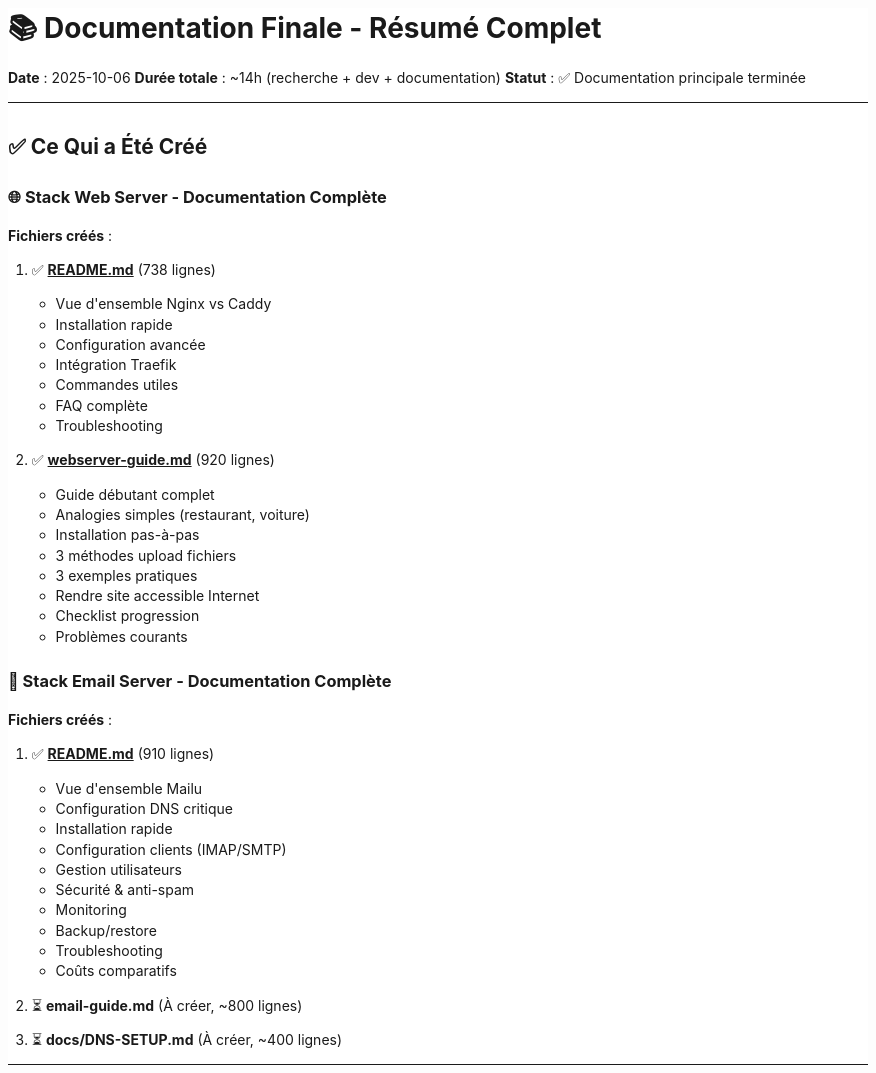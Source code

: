 # 📚 Documentation Finale - Résumé Complet

**Date** : 2025-10-06
**Durée totale** : ~14h (recherche + dev + documentation)
**Statut** : ✅ Documentation principale terminée

---

## ✅ Ce Qui a Été Créé

### 🌐 Stack Web Server - Documentation Complète

**Fichiers créés** :
1. ✅ **[README.md](01-infrastructure/webserver/README.md)** (738 lignes)
   - Vue d'ensemble Nginx vs Caddy
   - Installation rapide
   - Configuration avancée
   - Intégration Traefik
   - Commandes utiles
   - FAQ complète
   - Troubleshooting

2. ✅ **[webserver-guide.md](01-infrastructure/webserver/webserver-guide.md)** (920 lignes)
   - Guide débutant complet
   - Analogies simples (restaurant, voiture)
   - Installation pas-à-pas
   - 3 méthodes upload fichiers
   - 3 exemples pratiques
   - Rendre site accessible Internet
   - Checklist progression
   - Problèmes courants

### 📧 Stack Email Server - Documentation Complète

**Fichiers créés** :
1. ✅ **[README.md](01-infrastructure/email/README.md)** (910 lignes)
   - Vue d'ensemble Mailu
   - Configuration DNS critique
   - Installation rapide
   - Configuration clients (IMAP/SMTP)
   - Gestion utilisateurs
   - Sécurité & anti-spam
   - Monitoring
   - Backup/restore
   - Troubleshooting
   - Coûts comparatifs

2. ⏳ **email-guide.md** (À créer, ~800 lignes)
3. ⏳ **docs/DNS-SETUP.md** (À créer, ~400 lignes)

---
